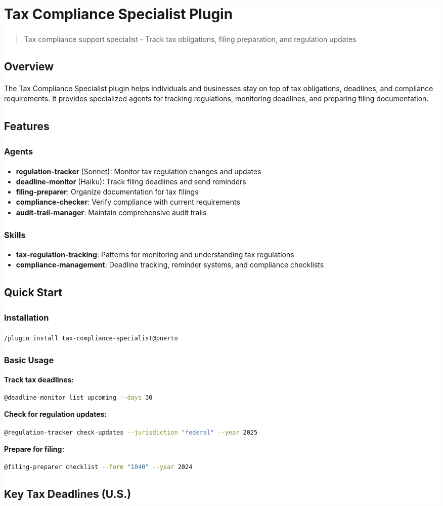 # Tax Compliance Specialist Plugin

> Tax compliance support specialist - Track tax obligations, filing preparation, and regulation updates

## Overview

The Tax Compliance Specialist plugin helps individuals and businesses stay on top of tax obligations, deadlines, and compliance requirements. It provides specialized agents for tracking regulations, monitoring deadlines, and preparing filing documentation.

## Features

### Agents

- **regulation-tracker** (Sonnet): Monitor tax regulation changes and updates
- **deadline-monitor** (Haiku): Track filing deadlines and send reminders
- **filing-preparer**: Organize documentation for tax filings
- **compliance-checker**: Verify compliance with current requirements
- **audit-trail-manager**: Maintain comprehensive audit trails

### Skills

- **tax-regulation-tracking**: Patterns for monitoring and understanding tax regulations
- **compliance-management**: Deadline tracking, reminder systems, and compliance checklists

## Quick Start

### Installation

```bash
/plugin install tax-compliance-specialist@puerto
```

### Basic Usage

**Track tax deadlines:**
```bash
@deadline-monitor list upcoming --days 30
```

**Check for regulation updates:**
```bash
@regulation-tracker check-updates --jurisdiction "federal" --year 2025
```

**Prepare for filing:**
```bash
@filing-preparer checklist --form "1040" --year 2024
```

## Key Tax Deadlines (U.S.)
